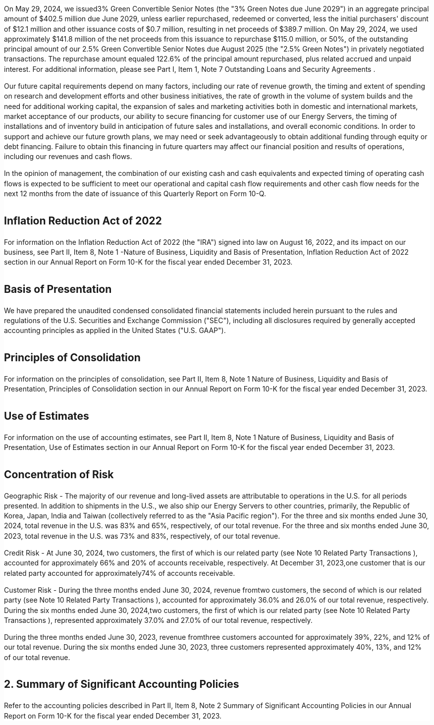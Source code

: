 <p>On May 29, 2024, we issued3% Green Convertible Senior Notes (the "3% Green Notes due June 2029") in an aggregate principal amount of $402.5 million due June 2029, unless earlier repurchased, redeemed or converted, less the initial purchasers' discount of $12.1 million and other issuance costs of $0.7 million, resulting in net proceeds of $389.7 million. On May 29, 2024, we used approximately $141.8 million of the net proceeds from this issuance to repurchase $115.0 million, or 50%, of the outstanding principal amount of our 2.5% Green Convertible Senior Notes due August 2025 (the "2.5% Green Notes") in privately negotiated transactions. The repurchase amount equaled 122.6% of the principal amount repurchased, plus related accrued and unpaid interest. For additional information, please see Part I, Item 1, Note 7 Outstanding Loans and Security Agreements .</p>
<p>Our future capital requirements depend on many factors, including our rate of revenue growth, the timing and extent of spending on research and development efforts and other business initiatives, the rate of growth in the volume of system builds and the need for additional working capital, the expansion of sales and marketing activities both in domestic and international markets, market acceptance of our products, our ability to secure financing for customer use of our Energy Servers, the timing of installations and of inventory build in anticipation of future sales and installations, and overall economic conditions. In order to support and achieve our future growth plans, we may need or seek advantageously to obtain additional funding through equity or debt financing. Failure to obtain this financing in future quarters may affect our financial position and results of operations, including our revenues and cash flows.</p>
<p>In the opinion of management, the combination of our existing cash and cash equivalents and expected timing of operating cash flows is expected to be sufficient to meet our operational and capital cash flow requirements and other cash flow needs for the next 12 months from the date of issuance of this Quarterly Report on Form 10-Q.</p>
<h2>Inflation Reduction Act of 2022</h2>
<p>For information on the Inflation Reduction Act of 2022 (the "IRA") signed into law on August 16, 2022, and its impact on our business, see Part II, Item 8, Note 1 -Nature of Business, Liquidity and Basis of Presentation, Inflation Reduction Act of 2022 section in our Annual Report on Form 10-K for the fiscal year ended December 31, 2023.</p>
<h2>Basis of Presentation</h2>
<p>We have prepared the unaudited condensed consolidated financial statements included herein pursuant to the rules and regulations of the U.S. Securities and Exchange Commission ("SEC"), including all disclosures required by generally accepted accounting principles as applied in the United States ("U.S. GAAP").</p>
<h2>Principles of Consolidation</h2>
<p>For information on the principles of consolidation, see Part II, Item 8, Note 1 Nature of Business, Liquidity and Basis of Presentation, Principles of Consolidation section in our Annual Report on Form 10-K for the fiscal year ended December 31, 2023.</p>
<h2>Use of Estimates</h2>
<p>For information on the use of accounting estimates, see Part II, Item 8, Note 1 Nature of Business, Liquidity and Basis of Presentation, Use of Estimates section in our Annual Report on Form 10-K for the fiscal year ended December 31, 2023.</p>
<h2>Concentration of Risk</h2>
<p>Geographic Risk - The majority of our revenue and long-lived assets are attributable to operations in the U.S. for all periods presented. In addition to shipments in the U.S., we also ship our Energy Servers to other countries, primarily, the Republic of Korea, Japan, India and Taiwan (collectively referred to as the "Asia Pacific region"). For the three and six months ended June 30, 2024, total revenue in the U.S. was 83% and 65%, respectively, of our total revenue. For the three and six months ended June 30, 2023, total revenue in the U.S. was 73% and 83%, respectively, of our total revenue.</p>
<p>Credit Risk - At June 30, 2024, two customers, the first of which is our related party (see Note 10 Related Party Transactions ), accounted for approximately 66% and 20% of accounts receivable, respectively. At December 31, 2023,one customer that is our related party accounted for approximately74% of accounts receivable.</p>
<p>Customer Risk - During the three months ended June 30, 2024, revenue fromtwo customers, the second of which is our related party (see Note 10 Related Party Transactions ), accounted for approximately 36.0% and 26.0% of our total revenue, respectively. During the six months ended June 30, 2024,two customers, the first of which is our related party (see Note 10 Related Party Transactions ), represented approximately 37.0% and 27.0% of our total revenue, respectively.</p>
<p>During the three months ended June 30, 2023, revenue fromthree customers accounted for approximately 39%, 22%, and 12% of our total revenue. During the six months ended June 30, 2023, three customers represented approximately 40%, 13%, and 12% of our total revenue.</p>
<h2>2. Summary of Significant Accounting Policies</h2>
<p>Refer to the accounting policies described in Part II, Item 8, Note 2 Summary of Significant Accounting Policies in our Annual Report on Form 10-K for the fiscal year ended December 31, 2023.</p>
